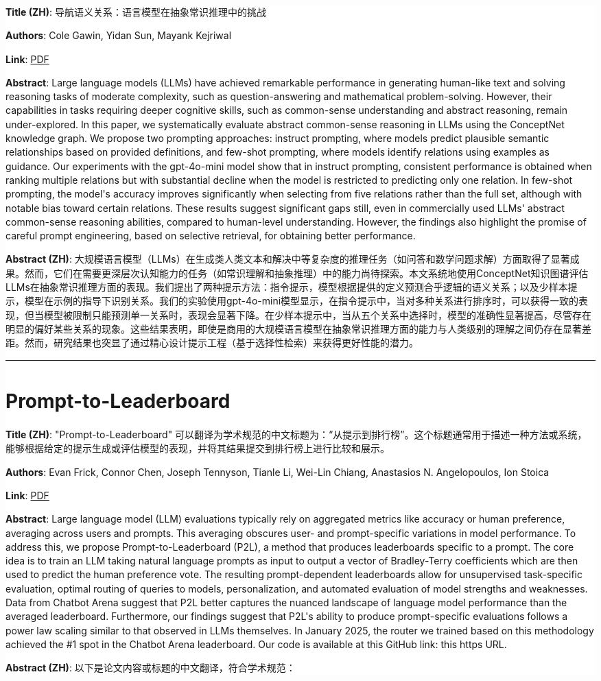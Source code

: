 **Title (ZH)**: 导航语义关系：语言模型在抽象常识推理中的挑战 

**Authors**: Cole Gawin, Yidan Sun, Mayank Kejriwal  

**Link**: [PDF](https://arxiv.org/pdf/2502.14086)  

**Abstract**: Large language models (LLMs) have achieved remarkable performance in generating human-like text and solving reasoning tasks of moderate complexity, such as question-answering and mathematical problem-solving. However, their capabilities in tasks requiring deeper cognitive skills, such as common-sense understanding and abstract reasoning, remain under-explored. In this paper, we systematically evaluate abstract common-sense reasoning in LLMs using the ConceptNet knowledge graph. We propose two prompting approaches: instruct prompting, where models predict plausible semantic relationships based on provided definitions, and few-shot prompting, where models identify relations using examples as guidance. Our experiments with the gpt-4o-mini model show that in instruct prompting, consistent performance is obtained when ranking multiple relations but with substantial decline when the model is restricted to predicting only one relation. In few-shot prompting, the model's accuracy improves significantly when selecting from five relations rather than the full set, although with notable bias toward certain relations. These results suggest significant gaps still, even in commercially used LLMs' abstract common-sense reasoning abilities, compared to human-level understanding. However, the findings also highlight the promise of careful prompt engineering, based on selective retrieval, for obtaining better performance. 

**Abstract (ZH)**: 大规模语言模型（LLMs）在生成类人类文本和解决中等复杂度的推理任务（如问答和数学问题求解）方面取得了显著成果。然而，它们在需要更深层次认知能力的任务（如常识理解和抽象推理）中的能力尚待探索。本文系统地使用ConceptNet知识图谱评估LLMs在抽象常识推理方面的表现。我们提出了两种提示方法：指令提示，模型根据提供的定义预测合乎逻辑的语义关系；以及少样本提示，模型在示例的指导下识别关系。我们的实验使用gpt-4o-mini模型显示，在指令提示中，当对多种关系进行排序时，可以获得一致的表现，但当模型被限制只能预测单一关系时，表现会显著下降。在少样本提示中，当从五个关系中选择时，模型的准确性显著提高，尽管存在明显的偏好某些关系的现象。这些结果表明，即使是商用的大规模语言模型在抽象常识推理方面的能力与人类级别的理解之间仍存在显著差距。然而，研究结果也突显了通过精心设计提示工程（基于选择性检索）来获得更好性能的潜力。 

---
# Prompt-to-Leaderboard 

**Title (ZH)**: "Prompt-to-Leaderboard" 可以翻译为学术规范的中文标题为：“从提示到排行榜”。这个标题通常用于描述一种方法或系统，能够根据给定的提示生成或评估模型的表现，并将其结果提交到排行榜上进行比较和展示。 

**Authors**: Evan Frick, Connor Chen, Joseph Tennyson, Tianle Li, Wei-Lin Chiang, Anastasios N. Angelopoulos, Ion Stoica  

**Link**: [PDF](https://arxiv.org/pdf/2502.14855)  

**Abstract**: Large language model (LLM) evaluations typically rely on aggregated metrics like accuracy or human preference, averaging across users and prompts. This averaging obscures user- and prompt-specific variations in model performance. To address this, we propose Prompt-to-Leaderboard (P2L), a method that produces leaderboards specific to a prompt. The core idea is to train an LLM taking natural language prompts as input to output a vector of Bradley-Terry coefficients which are then used to predict the human preference vote. The resulting prompt-dependent leaderboards allow for unsupervised task-specific evaluation, optimal routing of queries to models, personalization, and automated evaluation of model strengths and weaknesses. Data from Chatbot Arena suggest that P2L better captures the nuanced landscape of language model performance than the averaged leaderboard. Furthermore, our findings suggest that P2L's ability to produce prompt-specific evaluations follows a power law scaling similar to that observed in LLMs themselves. In January 2025, the router we trained based on this methodology achieved the \#1 spot in the Chatbot Arena leaderboard. Our code is available at this GitHub link: this https URL. 

**Abstract (ZH)**: 以下是论文内容或标题的中文翻译，符合学术规范：

